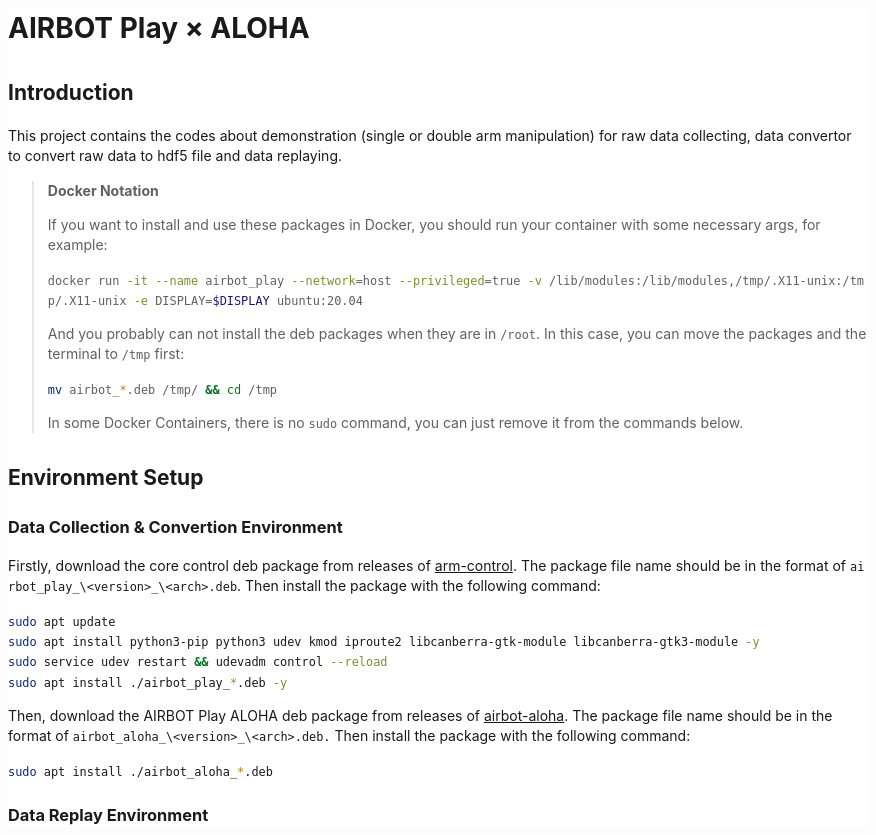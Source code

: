 # AIRBOT Play × ALOHA

## Introduction

This project contains the codes about demonstration (single or double arm manipulation) for raw data collecting, data convertor to convert raw data to hdf5 file and data replaying.

> **Docker Notation**
>
> If you want to install and use these packages in Docker, you should run your container with some necessary args, for example:
>
> ```bash
> docker run -it --name airbot_play --network=host --privileged=true -v /lib/modules:/lib/modules,/tmp/.X11-unix:/tmp/.X11-unix -e DISPLAY=$DISPLAY ubuntu:20.04
> ```
> And you probably can not install the deb packages when they are in `/root`. In this case, you can move the packages and the terminal to `/tmp` first:
>
> ```bash
> mv airbot_*.deb /tmp/ && cd /tmp
> ```
>
> In some Docker Containers, there is no `sudo` command, you can just remove it from the commands below.

## Environment Setup

### Data Collection & Convertion Environment

Firstly, download the core control deb package from releases of [arm-control](https://git.qiuzhi.tech:20000/airbot-play/control/arm-control/-/releases).  The package file name should be in the format of `airbot_play_\<version>_\<arch>.deb`. Then install the package with the following command:

```bash
sudo apt update
sudo apt install python3-pip python3 udev kmod iproute2 libcanberra-gtk-module libcanberra-gtk3-module -y
sudo service udev restart && udevadm control --reload
sudo apt install ./airbot_play_*.deb -y
```

Then, download the AIRBOT Play ALOHA deb package from releases of [airbot-aloha](https://git.qiuzhi.tech:20000/airbot-play/control/sdk/-/tree/feature-update-docs/examples/cpp/airbot_aloha?ref_type=heads). The package file name should be in the format of `airbot_aloha_\<version>_\<arch>.deb.` Then install the package with the following command:

```bash
sudo apt install ./airbot_aloha_*.deb
```

### Data Replay Environment
